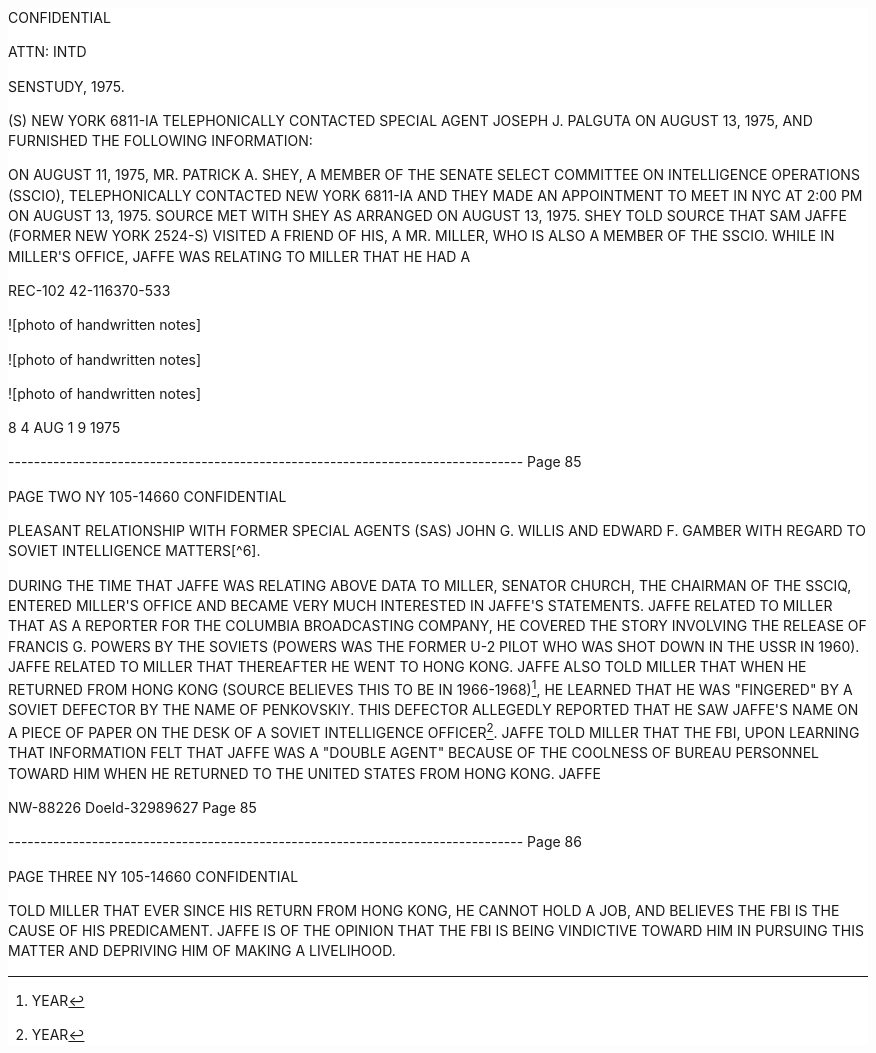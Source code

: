 CONFIDENTIAL

ATTN: INTD

SENSTUDY, 1975.

(S) NEW YORK 6811-IA TELEPHONICALLY CONTACTED SPECIAL AGENT JOSEPH J. PALGUTA ON AUGUST 13, 1975, AND FURNISHED THE FOLLOWING INFORMATION:

ON AUGUST 11, 1975, MR. PATRICK A. SHEY, A MEMBER OF THE SENATE SELECT COMMITTEE ON INTELLIGENCE OPERATIONS (SSCIO), TELEPHONICALLY CONTACTED NEW YORK 6811-IA AND THEY MADE AN APPOINTMENT TO MEET IN NYC AT 2:00 PM ON AUGUST 13, 1975. SOURCE MET WITH SHEY AS ARRANGED ON AUGUST 13, 1975. SHEY TOLD SOURCE THAT SAM JAFFE (FORMER NEW YORK 2524-S) VISITED A FRIEND OF HIS, A MR. MILLER, WHO IS ALSO A MEMBER OF THE SSCIO. WHILE IN MILLER'S OFFICE, JAFFE WAS RELATING TO MILLER THAT HE HAD A

REC-102 42-116370-533

![photo of handwritten notes]

![photo of handwritten notes]

![photo of handwritten notes]

8 4 AUG 1 9 1975


-------------------------------------------------------------------------------- Page 85

PAGE TWO NY 105-14660 CONFIDENTIAL

PLEASANT RELATIONSHIP WITH FORMER SPECIAL AGENTS (SAS) JOHN G. WILLIS AND EDWARD F. GAMBER WITH REGARD TO SOVIET INTELLIGENCE MATTERS[^6].

DURING THE TIME THAT JAFFE WAS RELATING ABOVE DATA TO MILLER, SENATOR CHURCH, THE CHAIRMAN OF THE SSCIQ, ENTERED MILLER'S OFFICE AND BECAME VERY MUCH INTERESTED IN JAFFE'S STATEMENTS. JAFFE RELATED TO MILLER THAT AS A REPORTER FOR THE COLUMBIA BROADCASTING COMPANY, HE COVERED THE STORY INVOLVING THE RELEASE OF FRANCIS G. POWERS BY THE SOVIETS (POWERS WAS THE FORMER U-2 PILOT WHO WAS SHOT DOWN IN THE USSR IN 1960). JAFFE RELATED TO MILLER THAT THEREAFTER HE WENT TO HONG KONG. JAFFE ALSO TOLD MILLER THAT WHEN HE RETURNED FROM HONG KONG (SOURCE BELIEVES THIS TO BE IN 1966-1968)[^5], HE LEARNED THAT HE WAS "FINGERED" BY A SOVIET DEFECTOR BY THE NAME OF PENKOVSKIY. THIS DEFECTOR ALLEGEDLY REPORTED THAT HE SAW JAFFE'S NAME ON A PIECE OF PAPER ON THE DESK OF A SOVIET INTELLIGENCE OFFICER[^5]. JAFFE TOLD MILLER THAT THE FBI, UPON LEARNING THAT INFORMATION FELT THAT JAFFE WAS A "DOUBLE AGENT" BECAUSE OF THE COOLNESS OF BUREAU PERSONNEL TOWARD HIM WHEN HE RETURNED TO THE UNITED STATES FROM HONG KONG. JAFFE

NW-88226 Doeld-32989627 Page 85


-------------------------------------------------------------------------------- Page 86

PAGE THREE NY 105-14660 CONFIDENTIAL

TOLD MILLER THAT EVER SINCE HIS RETURN FROM HONG KONG, HE CANNOT
HOLD A JOB, AND BELIEVES THE FBI IS THE CAUSE OF HIS PREDICAMENT.
JAFFE IS OF THE OPINION THAT THE FBI IS BEING VINDICTIVE TOWARD
HIM IN PURSUING THIS MATTER AND DEPRIVING HIM OF MAKING A
LIVELIHOOD.


[^5]: YEAR